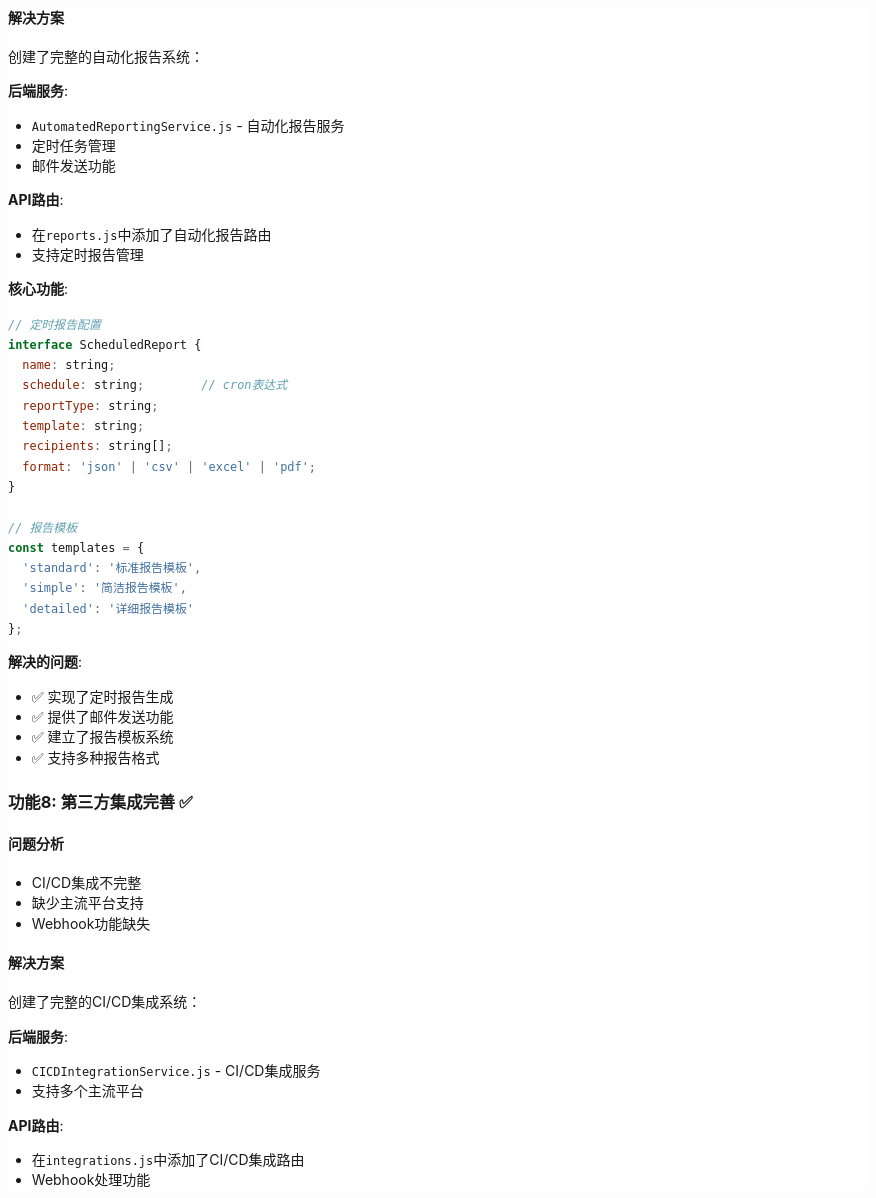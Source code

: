 #### 解决方案
创建了完整的自动化报告系统：

**后端服务**:
- `AutomatedReportingService.js` - 自动化报告服务
- 定时任务管理
- 邮件发送功能

**API路由**:
- 在`reports.js`中添加了自动化报告路由
- 支持定时报告管理

**核心功能**:
```javascript
// 定时报告配置
interface ScheduledReport {
  name: string;
  schedule: string;        // cron表达式
  reportType: string;
  template: string;
  recipients: string[];
  format: 'json' | 'csv' | 'excel' | 'pdf';
}

// 报告模板
const templates = {
  'standard': '标准报告模板',
  'simple': '简洁报告模板',
  'detailed': '详细报告模板'
};
```

**解决的问题**:
- ✅ 实现了定时报告生成
- ✅ 提供了邮件发送功能
- ✅ 建立了报告模板系统
- ✅ 支持多种报告格式

### 功能8: 第三方集成完善 ✅

#### 问题分析
- CI/CD集成不完整
- 缺少主流平台支持
- Webhook功能缺失

#### 解决方案
创建了完整的CI/CD集成系统：

**后端服务**:
- `CICDIntegrationService.js` - CI/CD集成服务
- 支持多个主流平台

**API路由**:
- 在`integrations.js`中添加了CI/CD集成路由
- Webhook处理功能
